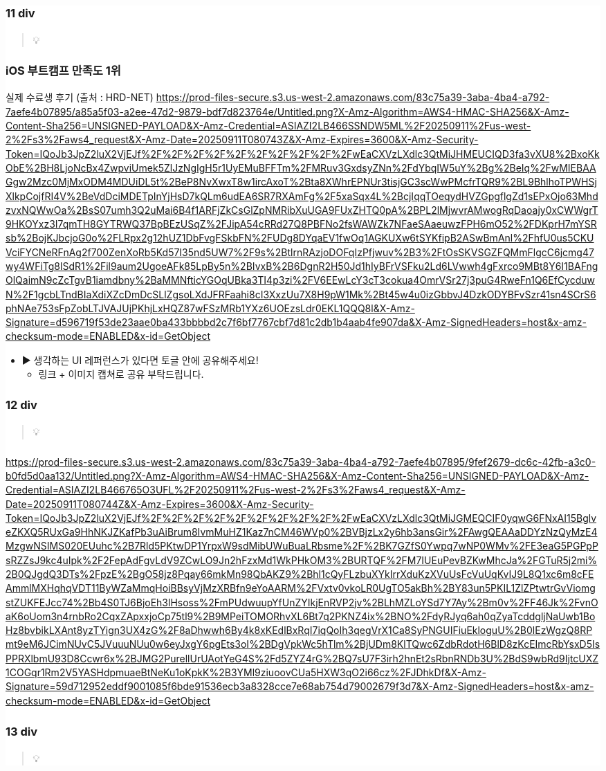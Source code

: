 ### 11 div 
> 💡 

### iOS 부트캠프 만족도 1위
실제 수료생 후기
  (출처 :  HRD-NET)
  https://prod-files-secure.s3.us-west-2.amazonaws.com/83c75a39-3aba-4ba4-a792-7aefe4b07895/a85a5f03-a2ee-47d2-9879-bdf7d823764e/Untitled.png?X-Amz-Algorithm=AWS4-HMAC-SHA256&X-Amz-Content-Sha256=UNSIGNED-PAYLOAD&X-Amz-Credential=ASIAZI2LB466SSNDW5ML%2F20250911%2Fus-west-2%2Fs3%2Faws4_request&X-Amz-Date=20250911T080743Z&X-Amz-Expires=3600&X-Amz-Security-Token=IQoJb3JpZ2luX2VjEJf%2F%2F%2F%2F%2F%2F%2F%2F%2F%2FwEaCXVzLXdlc3QtMiJHMEUCIQD3fa3vXU8%2BxoKkObE%2BH8LjoNcBx4ZwpviUmek5ZlJzNgIgH5r1UyEMuBFFTm%2FMRuv3GxdsyZNn%2FdYbqIW5uY%2Bg%2BeIq%2FwMIEBAAGgw2Mzc0MjMxODM4MDUiDL5t%2BeP8NvXwxT8w1ircAxoT%2Bta8XWhrEPNUr3tisjGC3scWwPMcfrTQR9%2BL9BhlhoTPWHSjXlkpCojfRI4V%2BeVdDciMDETpInYjHsD7kQLm6udEA6SR7RXAmFg%2F5xaSqx4L%2BcjIqqTOeqydHVZGpgflgZd1sEPxOjo63MhdzvxNQWwOa%2BsS07umh3Q2uMai6B4f1ARFjZkCsGlZpNMRibXuUGA9FUxZHTQ0pA%2BPL2lMjwvrAMwogRqDaoajy0xCWWgrT9HKOYxz3I7qmTH8GYTRWQ37BpBEzUSqZ%2FJipA54cRRd27Q8PBFNo2fsWAWZk7NFaeSAaeuwzFPH6mO52%2FDKprH7mYSRsb%2BojKJbcjoG0o%2FLRpx2g12hUZ1DbFvgFSkbFN%2FUDg8DYqaEV1fwOq1AGKUXw6tSYKfipB2ASwBmAnl%2FhfU0us5CKUVciFYCNeRFnAg2f700ZenXoRb5Kd57I35nd5UW7%2F9s%2BtlrnRAzjoDOFqIzPfjwuv%2B3%2FtOsSKVSGZFQMmFlgcC6jcmg47wy4WFiTg8lSdR1%2Fil9aum2UgoeAFk85LpBy5n%2BIvxB%2B6DgnR2H50Jd1hIyBFrVSFku2Ld6LVwwh4gFxrco9MBt8Y6I1BAFngOlQaimN9cZcTgvB1iamdbny%2BaMMNfticYGOqUBka3TI4p3zi%2FV6EEwLcY3cT3cokua4OmrVSr27j3puG4RweFn1Q6EfCycduwN%2F1gcbLTndBIaXdiXZcDmDcSLlZgsoLXdJFRFaahi8cI3XxzUu7X8H9pW1Mk%2Bt45w4u0izGbbvJ4DzkODYBFvSzr41sn4SCrS6phNAe753sFpZobLTJVAJUjPKhjLxHQZ87wFSzMRb1YXz6UOEzsLdr0EKL1QQQ8l&X-Amz-Signature=d596719f53de23aae0ba433bbbbd2c7f6bf7767cbf7d81c2db1b4aab4fe907da&X-Amz-SignedHeaders=host&x-amz-checksum-mode=ENABLED&x-id=GetObject
  - ▶ 생각하는 UI 레퍼런스가 있다면 토글 안에 공유해주세요!
    - 링크 + 이미지 캡쳐로 공유 부탁드립니다.

### 12 div 
> 💡 

### 
  https://prod-files-secure.s3.us-west-2.amazonaws.com/83c75a39-3aba-4ba4-a792-7aefe4b07895/9fef2679-dc6c-42fb-a3c0-b0fd5d0aa132/Untitled.png?X-Amz-Algorithm=AWS4-HMAC-SHA256&X-Amz-Content-Sha256=UNSIGNED-PAYLOAD&X-Amz-Credential=ASIAZI2LB466765O3UFL%2F20250911%2Fus-west-2%2Fs3%2Faws4_request&X-Amz-Date=20250911T080744Z&X-Amz-Expires=3600&X-Amz-Security-Token=IQoJb3JpZ2luX2VjEJf%2F%2F%2F%2F%2F%2F%2F%2F%2F%2FwEaCXVzLXdlc3QtMiJGMEQCIF0yqwG6FNxAI15BglveZKXQ5RUxGa9HhNKJZKafPb3uAiBrum8IvmMuHZ1Kaz7nCM46WVp0%2BVBjzLx2y6hb3ansGir%2FAwgQEAAaDDYzNzQyMzE4MzgwNSIMS020EUuhc%2B7Rld5PKtwDP1YrpxW9sdMibUWuBuaLRbsme%2F%2BK7GZfS0Ywpq7wNP0WMv%2FE3eaG5PGPpPsRZZsJ9kc4uIpk%2F2FepAdFgvLdV9ZCwLO9Jn2hFzxMd1WkPHkOM3%2BURTQF%2FM7IUEuPevBZKwMhcJa%2FGTuR5j2mi%2B0QJgdQ3DTs%2FpzE%2BgO58jz8Pqay66mkMn98QbAKZ9%2Bhl1cQyFLzbuXYkIrrXduKzXVuUsFcVuUqKvIJ9L8Q1xc6m8cFEAmmlMXHqhqVDT11ByWZaMmqHoiBBsyVjMzXRBfn9eYoAARM%2FVxtv0vkoLR0UgTO5akBh%2BY83un5PKIL1ZlZPtwtrGvViomgstZUKFEJcc74%2Bb4S0TJ6BjoEh3lHsoss%2FmPUdwuupYfUnZYIkjEnRVP2jv%2BLhMZLoYSd7Y7Ay%2Bm0v%2FF46Jk%2FvnOaK6oUom3n4rnbRo2CqxZApxxjoCp75tl9%2B9MPeiTOMORhvXL6Bt7q2PKNZ4ix%2BNO%2FdyRJyq6ah0qZyaTcddgljNaUwb1BoHz8bvbikLXAnt8yzTYign3UX4zG%2F8aDhwwh6By4k8xKEdlBxRqI7iqQoIh3qegVrX1Ca8SyPNGUIFiuEkloguU%2B0lEzWgzQ8RPmt9eM6JCimNUvC5JVuuuNUu0w6eyJxgY6pgEts3oI%2BDgVpkWc5hTlm%2BjUDm8KlTQwc6ZdbRdotH6BlD8zKcEImcRbYsxD5IsPPRXlbmU93D8Ccwr6x%2BJMG2PurellUrUAotYeG4S%2Fd5ZYZ4rG%2BQ7sU7F3irh2hnEt2sRbnRNDb3U%2BdS9wbRd9IjtcUXZ1COGqr1Rm2V5YASHdpmuaeBtNeKu1oKpkK%2B3YMl9ziuoovCUa5HXW3qO2i66cz%2FJDhkDf&X-Amz-Signature=59d712952eddf9001085f6bde91536ecb3a8328cce7e68ab754d79002679f3d7&X-Amz-SignedHeaders=host&x-amz-checksum-mode=ENABLED&x-id=GetObject

### 13 div 
> 💡 
